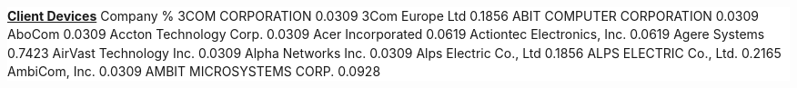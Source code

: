 </tr>
<tr>
<td colspan="2"><strong><u>Client Devices</u></strong></td>
</tr>
<tr>
<th align="left">Company</th>
<th align="right">%</th>
</tr>
<tr>
<td>3COM CORPORATION</td>
<td align="right">0.0309</td>
</tr>
<tr>
<td>3Com Europe Ltd</td>
<td align="right">0.1856</td>
</tr>
<tr>
<td>ABIT COMPUTER CORPORATION</td>
<td align="right">0.0309</td>
</tr>
<tr>
<td>AboCom</td>
<td align="right">0.0309</td>
</tr>
<tr>
<td>Accton Technology Corp.</td>
<td align="right">0.0309</td>
</tr>
<tr>
<td>Acer Incorporated</td>
<td align="right">0.0619</td>
</tr>
<tr>
<td>Actiontec Electronics, Inc.</td>
<td align="right">0.0619</td>
</tr>
<tr>
<td>Agere Systems</td>
<td align="right">0.7423</td>
</tr>
<tr>
<td>AirVast Technology Inc.</td>
<td align="right">0.0309</td>
</tr>
<tr>
<td>Alpha Networks Inc.</td>
<td align="right">0.0309</td>
</tr>
<tr>
<td>Alps Electric Co., Ltd</td>
<td align="right">0.1856</td>
</tr>
<tr>
<td>ALPS ELECTRIC Co., Ltd.</td>
<td align="right">0.2165</td>
</tr>
<tr>
<td>AmbiCom, Inc.</td>
<td align="right">0.0309</td>
</tr>
<tr>
<td>AMBIT MICROSYSTEMS CORP.</td>
<td align="right">0.0928</td>
</tr>